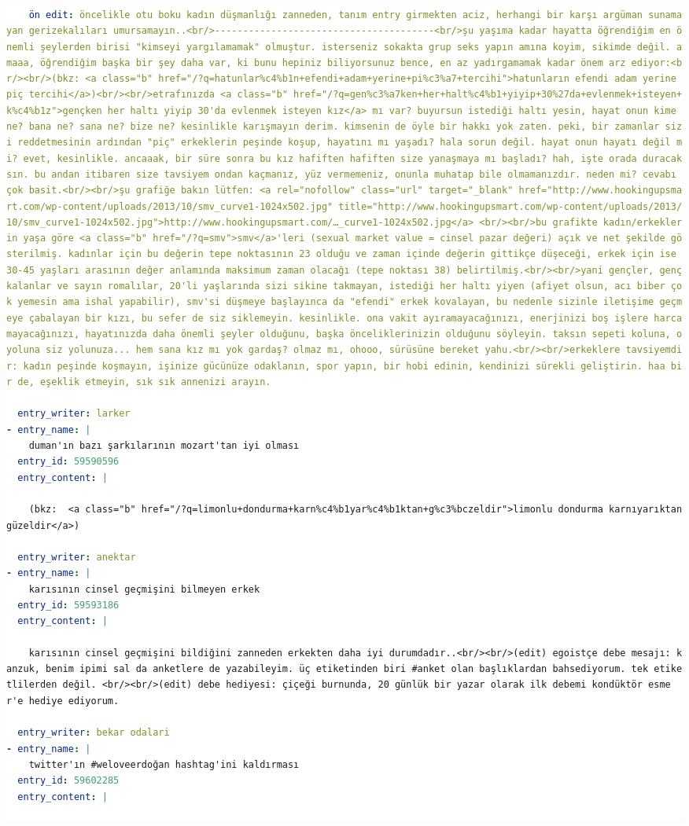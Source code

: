 ```yaml
    ön edit: öncelikle otu boku kadın düşmanlığı zanneden, tanım entry girmekten aciz, herhangi bir karşı argüman sunamayan gerizekalıları umursamayın..<br/>---------------------------------------<br/>şu yaşıma kadar hayatta öğrendiğim en önemli şeylerden birisi "kimseyi yargılamamak" olmuştur. isterseniz sokakta grup seks yapın amına koyim, sikimde değil. amaaa, öğrendiğim başka bir şey daha var, ki bunu hepiniz biliyorsunuz bence, en az yadırgamamak kadar önem arz ediyor:<br/><br/>(bkz: <a class="b" href="/?q=hatunlar%c4%b1n+efendi+adam+yerine+pi%c3%a7+tercihi">hatunların efendi adam yerine piç tercihi</a>)<br/><br/>etrafınızda <a class="b" href="/?q=gen%c3%a7ken+her+halt%c4%b1+yiyip+30%27da+evlenmek+isteyen+k%c4%b1z">gençken her haltı yiyip 30'da evlenmek isteyen kız</a> mı var? buyursun istediği haltı yesin, hayat onun kime ne? bana ne? sana ne? bize ne? kesinlikle karışmayın derim. kimsenin de öyle bir hakkı yok zaten. peki, bir zamanlar sizi reddetmesinin ardından "piç" erkeklerin peşinde koşup, hayatını mı yaşadı? hala sorun değil. hayat onun hayatı değil mi? evet, kesinlikle. ancaaak, bir süre sonra bu kız hafiften hafiften size yanaşmaya mı başladı? hah, işte orada duracaksın. bu andan itibaren size tavsiyem ondan kaçmanız, yüz vermemeniz, onunla muhatap bile olmamanızdır. neden mi? cevabı çok basit.<br/><br/>şu grafiğe bakın lütfen: <a rel="nofollow" class="url" target="_blank" href="http://www.hookingupsmart.com/wp-content/uploads/2013/10/smv_curve1-1024x502.jpg" title="http://www.hookingupsmart.com/wp-content/uploads/2013/10/smv_curve1-1024x502.jpg">http://www.hookingupsmart.com/…_curve1-1024x502.jpg</a> <br/><br/>bu grafikte kadın/erkeklerin yaşa göre <a class="b" href="/?q=smv">smv</a>'leri (sexual market value = cinsel pazar değeri) açık ve net şekilde gösterilmiş. kadınlar için bu değerin tepe noktasının 23 olduğu ve zaman içinde değerin gittikçe düşeceği, erkek için ise 30-45 yaşları arasının değer anlamında maksimum zaman olacağı (tepe noktası 38) belirtilmiş.<br/><br/>yani gençler, genç kalanlar ve sayın romalılar, 20'li yaşlarında sizi sikine takmayan, istediği her haltı yiyen (afiyet olsun, acı biber çok yemesin ama ishal yapabilir), smv'si düşmeye başlayınca da "efendi" erkek kovalayan, bu nedenle sizinle iletişime geçmeye çabalayan bir kızı, bu sefer de siz siklemeyin. kesinlikle. ona vakit ayıramayacağınızı, enerjinizi boş işlere harcamayacağınızı, hayatınızda daha önemli şeyler olduğunu, başka önceliklerinizin olduğunu söyleyin. taksın sepeti koluna, o yoluna siz yolunuza... hem sana kız mı yok gardaş? olmaz mı, ohooo, sürüsüne bereket yahu.<br/><br/>erkeklere tavsiyemdir: kadın peşinde koşmayın, işinize gücünüze odaklanın, spor yapın, bir hobi edinin, kendinizi sürekli geliştirin. haa bir de, eşeklik etmeyin, sık sık annenizi arayın.
   
  entry_writer: larker
- entry_name: |
    duman'ın bazı şarkılarının mozart'tan iyi olması
  entry_id: 59590596
  entry_content: |
    
    (bkz:  <a class="b" href="/?q=limonlu+dondurma+karn%c4%b1yar%c4%b1ktan+g%c3%bczeldir">limonlu dondurma karnıyarıktan güzeldir</a>)
   
  entry_writer: anektar
- entry_name: |
    karısının cinsel geçmişini bilmeyen erkek
  entry_id: 59593186
  entry_content: |
    
    karısının cinsel geçmişini bildiğini zanneden erkekten daha iyi durumdadır..<br/><br/>(edit) egoistçe debe mesajı: kanzuk, benim ipimi sal da anketlere de yazabileyim. üç etiketinden biri #anket olan başlıklardan bahsediyorum. tek etiketlilerden değil. <br/><br/>(edit) debe hediyesi: çiçeği burnunda, 20 günlük bir yazar olarak ilk debemi kondüktör esmer'e hediye ediyorum.
   
  entry_writer: bekar odalari
- entry_name: |
    twitter'ın #weloveerdoğan hashtag'ini kaldırması
  entry_id: 59602285
  entry_content: |
    
```